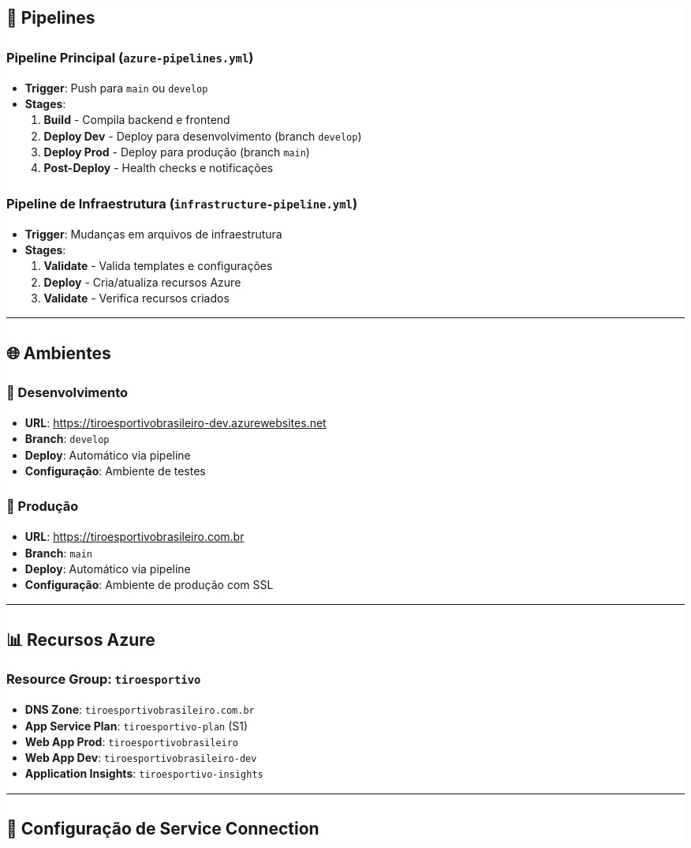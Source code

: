 
## 🔄 Pipelines

### **Pipeline Principal** (`azure-pipelines.yml`)
- **Trigger**: Push para `main` ou `develop`
- **Stages**:
  1. **Build** - Compila backend e frontend
  2. **Deploy Dev** - Deploy para desenvolvimento (branch `develop`)
  3. **Deploy Prod** - Deploy para produção (branch `main`)
  4. **Post-Deploy** - Health checks e notificações

### **Pipeline de Infraestrutura** (`infrastructure-pipeline.yml`)
- **Trigger**: Mudanças em arquivos de infraestrutura
- **Stages**:
  1. **Validate** - Valida templates e configurações
  2. **Deploy** - Cria/atualiza recursos Azure
  3. **Validate** - Verifica recursos criados

---

## 🌐 Ambientes

### **🔧 Desenvolvimento**
- **URL**: https://tiroesportivobrasileiro-dev.azurewebsites.net
- **Branch**: `develop`
- **Deploy**: Automático via pipeline
- **Configuração**: Ambiente de testes

### **🚀 Produção**
- **URL**: https://tiroesportivobrasileiro.com.br
- **Branch**: `main`
- **Deploy**: Automático via pipeline
- **Configuração**: Ambiente de produção com SSL

---

## 📊 Recursos Azure

### **Resource Group**: `tiroesportivo`
- **DNS Zone**: `tiroesportivobrasileiro.com.br`
- **App Service Plan**: `tiroesportivo-plan` (S1)
- **Web App Prod**: `tiroesportivobrasileiro`
- **Web App Dev**: `tiroesportivobrasileiro-dev`
- **Application Insights**: `tiroesportivo-insights`

---

## 🔐 Configuração de Service Connection
